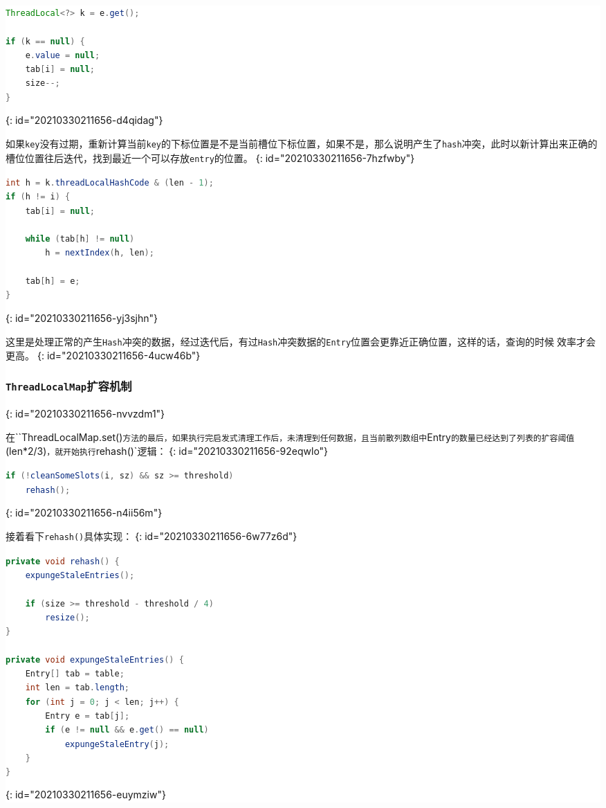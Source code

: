 ```java
ThreadLocal<?> k = e.get();

if (k == null) {
    e.value = null;
    tab[i] = null;
    size--;
} 
```
{: id="20210330211656-d4qidag"}

如果`key`没有过期，重新计算当前`key`的下标位置是不是当前槽位下标位置，如果不是，那么说明产生了`hash`冲突，此时以新计算出来正确的槽位位置往后迭代，找到最近一个可以存放`entry`的位置。
{: id="20210330211656-7hzfwby"}

```java
int h = k.threadLocalHashCode & (len - 1);
if (h != i) {
    tab[i] = null;

    while (tab[h] != null)
        h = nextIndex(h, len);

    tab[h] = e;
}
```
{: id="20210330211656-yj3sjhn"}

这里是处理正常的产生`Hash`冲突的数据，经过迭代后，有过`Hash`冲突数据的`Entry`位置会更靠近正确位置，这样的话，查询的时候 效率才会更高。
{: id="20210330211656-4ucw46b"}

### `ThreadLocalMap`扩容机制
{: id="20210330211656-nvvzdm1"}

在``ThreadLocalMap.set()`方法的最后，如果执行完启发式清理工作后，未清理到任何数据，且当前散列数组中`Entry`的数量已经达到了列表的扩容阈值`(len*2/3)`，就开始执行`rehash()`逻辑：
{: id="20210330211656-92eqwlo"}

```java
if (!cleanSomeSlots(i, sz) && sz >= threshold)
    rehash();
```
{: id="20210330211656-n4ii56m"}

接着看下`rehash()`具体实现：
{: id="20210330211656-6w77z6d"}

```java
private void rehash() {
    expungeStaleEntries();

    if (size >= threshold - threshold / 4)
        resize();
}

private void expungeStaleEntries() {
    Entry[] tab = table;
    int len = tab.length;
    for (int j = 0; j < len; j++) {
        Entry e = tab[j];
        if (e != null && e.get() == null)
            expungeStaleEntry(j);
    }
}
```
{: id="20210330211656-euymziw"}
